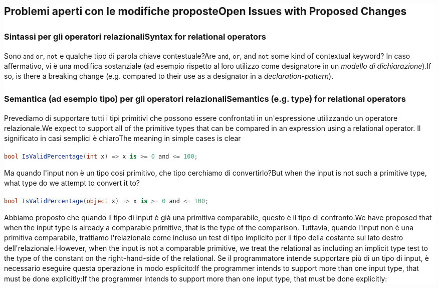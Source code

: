 ## <a name="open-issues-with-proposed-changes"></a><span data-ttu-id="974a8-140">Problemi aperti con le modifiche proposte</span><span class="sxs-lookup"><span data-stu-id="974a8-140">Open Issues with Proposed Changes</span></span>

### <a name="syntax-for-relational-operators"></a><span data-ttu-id="974a8-141">Sintassi per gli operatori relazionali</span><span class="sxs-lookup"><span data-stu-id="974a8-141">Syntax for relational operators</span></span>

<span data-ttu-id="974a8-142">Sono `and` `or`, `not` e qualche tipo di parola chiave contestuale?</span><span class="sxs-lookup"><span data-stu-id="974a8-142">Are `and`, `or`, and `not` some kind of contextual keyword?</span></span>  <span data-ttu-id="974a8-143">In caso affermativo, vi è una modifica sostanziale (ad esempio rispetto al loro utilizzo come designatore in un *modello di dichiarazione*).</span><span class="sxs-lookup"><span data-stu-id="974a8-143">If so, is there a breaking change (e.g. compared to their use as a designator in a *declaration-pattern*).</span></span>

### <a name="semantics-eg-type-for-relational-operators"></a><span data-ttu-id="974a8-144">Semantica (ad esempio tipo) per gli operatori relazionali</span><span class="sxs-lookup"><span data-stu-id="974a8-144">Semantics (e.g. type) for relational operators</span></span>

<span data-ttu-id="974a8-145">Prevediamo di supportare tutti i tipi primitivi che possono essere confrontati in un'espressione utilizzando un operatore relazionale.</span><span class="sxs-lookup"><span data-stu-id="974a8-145">We expect to support all of the primitive types that can be compared in an expression using a relational operator.</span></span>  <span data-ttu-id="974a8-146">Il significato in casi semplici è chiaro</span><span class="sxs-lookup"><span data-stu-id="974a8-146">The meaning in simple cases is clear</span></span>

``` c#
bool IsValidPercentage(int x) => x is >= 0 and <= 100;
```

<span data-ttu-id="974a8-147">Ma quando l'input non è un tipo così primitivo, che tipo cerchiamo di convertirlo?</span><span class="sxs-lookup"><span data-stu-id="974a8-147">But when the input is not such a primitive type, what type do we attempt to convert it to?</span></span>

``` c#
bool IsValidPercentage(object x) => x is >= 0 and <= 100;
```

<span data-ttu-id="974a8-148">Abbiamo proposto che quando il tipo di input è già una primitiva comparabile, questo è il tipo di confronto.</span><span class="sxs-lookup"><span data-stu-id="974a8-148">We have proposed that when the input type is already a comparable primitive, that is the type of the comparison.</span></span> <span data-ttu-id="974a8-149">Tuttavia, quando l'input non è una primitiva comparabile, trattiamo l'relazionale come incluso un test di tipo implicito per il tipo della costante sul lato destro dell'relazionale.</span><span class="sxs-lookup"><span data-stu-id="974a8-149">However, when the input is not a comparable primitive, we treat the relational as including an implicit type test to the type of the constant on the right-hand-side of the relational.</span></span>  <span data-ttu-id="974a8-150">Se il programmatore intende supportare più di un tipo di input, è necessario eseguire questa operazione in modo esplicito:If the programmer intends to support more than one input type, that must be done explicitly:</span><span class="sxs-lookup"><span data-stu-id="974a8-150">If the programmer intends to support more than one input type, that must be done explicitly:</span></span>
